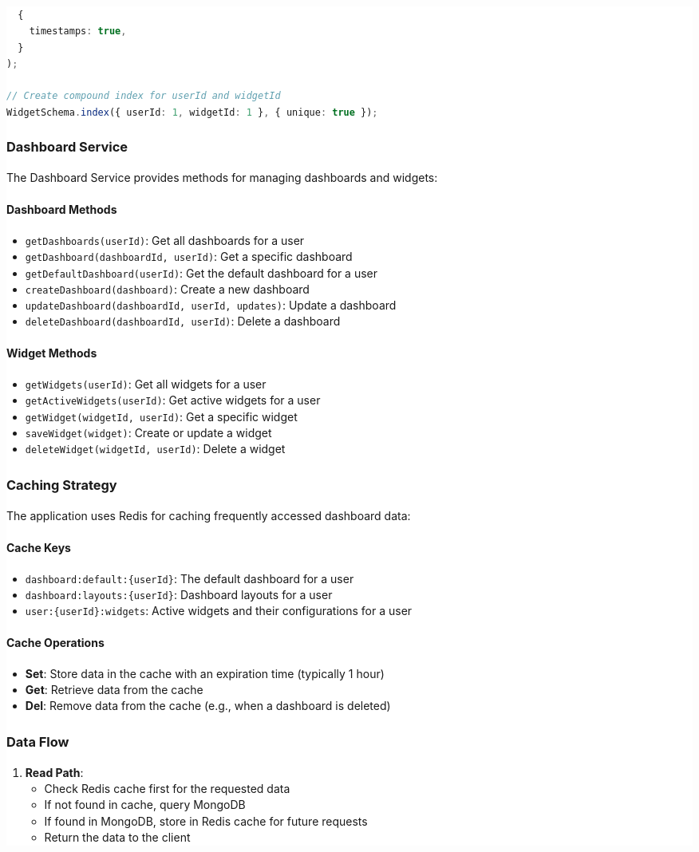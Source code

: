 ```typescript
  {
    timestamps: true,
  }
);

// Create compound index for userId and widgetId
WidgetSchema.index({ userId: 1, widgetId: 1 }, { unique: true });
```

### Dashboard Service

The Dashboard Service provides methods for managing dashboards and widgets:

#### Dashboard Methods

- `getDashboards(userId)`: Get all dashboards for a user
- `getDashboard(dashboardId, userId)`: Get a specific dashboard
- `getDefaultDashboard(userId)`: Get the default dashboard for a user
- `createDashboard(dashboard)`: Create a new dashboard
- `updateDashboard(dashboardId, userId, updates)`: Update a dashboard
- `deleteDashboard(dashboardId, userId)`: Delete a dashboard

#### Widget Methods

- `getWidgets(userId)`: Get all widgets for a user
- `getActiveWidgets(userId)`: Get active widgets for a user
- `getWidget(widgetId, userId)`: Get a specific widget
- `saveWidget(widget)`: Create or update a widget
- `deleteWidget(widgetId, userId)`: Delete a widget

### Caching Strategy

The application uses Redis for caching frequently accessed dashboard data:

#### Cache Keys

- `dashboard:default:{userId}`: The default dashboard for a user
- `dashboard:layouts:{userId}`: Dashboard layouts for a user
- `user:{userId}:widgets`: Active widgets and their configurations for a user

#### Cache Operations

- **Set**: Store data in the cache with an expiration time (typically 1 hour)
- **Get**: Retrieve data from the cache
- **Del**: Remove data from the cache (e.g., when a dashboard is deleted)

### Data Flow

1. **Read Path**:
   - Check Redis cache first for the requested data
   - If not found in cache, query MongoDB
   - If found in MongoDB, store in Redis cache for future requests
   - Return the data to the client
